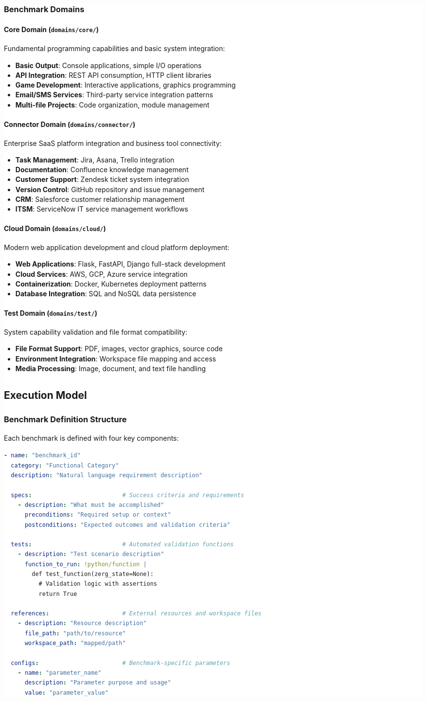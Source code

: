 ### Benchmark Domains

#### Core Domain (`domains/core/`)
Fundamental programming capabilities and basic system integration:
- **Basic Output**: Console applications, simple I/O operations
- **API Integration**: REST API consumption, HTTP client libraries  
- **Game Development**: Interactive applications, graphics programming
- **Email/SMS Services**: Third-party service integration patterns
- **Multi-file Projects**: Code organization, module management

#### Connector Domain (`domains/connector/`)
Enterprise SaaS platform integration and business tool connectivity:
- **Task Management**: Jira, Asana, Trello integration
- **Documentation**: Confluence knowledge management
- **Customer Support**: Zendesk ticket system integration
- **Version Control**: GitHub repository and issue management  
- **CRM**: Salesforce customer relationship management
- **ITSM**: ServiceNow IT service management workflows

#### Cloud Domain (`domains/cloud/`)
Modern web application development and cloud platform deployment:
- **Web Applications**: Flask, FastAPI, Django full-stack development
- **Cloud Services**: AWS, GCP, Azure service integration
- **Containerization**: Docker, Kubernetes deployment patterns
- **Database Integration**: SQL and NoSQL data persistence

#### Test Domain (`domains/test/`)
System capability validation and file format compatibility:
- **File Format Support**: PDF, images, vector graphics, source code
- **Environment Integration**: Workspace file mapping and access
- **Media Processing**: Image, document, and text file handling

## Execution Model

### Benchmark Definition Structure
Each benchmark is defined with four key components:

```yaml
- name: "benchmark_id"
  category: "Functional Category"  
  description: "Natural language requirement description"
  
  specs:                          # Success criteria and requirements
    - description: "What must be accomplished"
      preconditions: "Required setup or context"
      postconditions: "Expected outcomes and validation criteria"
      
  tests:                          # Automated validation functions
    - description: "Test scenario description"  
      function_to_run: !python/function |
        def test_function(zerg_state=None):
          # Validation logic with assertions
          return True
          
  references:                     # External resources and workspace files
    - description: "Resource description"
      file_path: "path/to/resource"
      workspace_path: "mapped/path"
      
  configs:                        # Benchmark-specific parameters
    - name: "parameter_name"
      description: "Parameter purpose and usage"  
      value: "parameter_value"
```